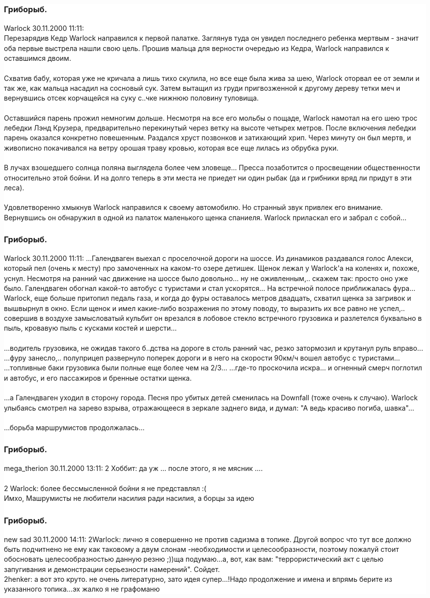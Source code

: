 ### Гриборыб.

Warlock 30.11.2000 11:11:
<BR>Перезарядив Кедр Warlock направился к первой палатке. Заглянув туда он увидел последнего ребенка мертвым - значит оба первые выстрела нашли свою цель. Прошив мальца для верности очередью из Кедра, Warlock направился к оставшимся двоим.<BR><BR>Схватив бабу, которая уже не кричала а лишь тихо скулила, но все еще была жива за шею, Warlock оторвал ее от земли и так же, как мальца насадил на сосновый сук. Затем вытащил из груди пригвозженной к другому дереву тетки меч и вернувшись отсек корчащейся на суку с..чке нижнюю половину туловища.<BR><BR>Оставшийся парень прожил немногим дольше. Несмотря на все его мольбы о пощаде, Warlock намотал на его шею трос лебедки Лэнд Крузера, предварительно перекинутый через ветку на высоте четырех метров. После включения лебедки парень оказался конкретно повешенным. Раздался хруст позвонков и затихающий хрип. Через минуту он был мертв, и живописно покачивался на ветру орошая траву кровью, которая все еще лилась из обрубка  руки.<BR><BR>В лучах взошедшего солнца поляна выглядела более чем зловеще... Пресса позаботится о просвещении общественности относительно этой бойни. И на долго теперь в эти места не приедет ни один рыбак (да и грибники вряд ли придут в эти леса). <BR><BR>Удовлетворенно хмыкнув Warlock направился к своему автомобилю. Но странный звук привлек его внимание. Вернувшись он обнаружил в одной из палаток маленького щенка спаниеля. Warlock приласкал его и забрал с собой...<BR>

### Гриборыб.

Warlock 30.11.2000 11:11:
...Галендваген выехал с проселочной дороги на шоссе. Из динамиков раздавался голос Алекси, который пел (очень к месту) про замоченных на каком-то озере детишек. Щенок лежал у Warlock'а на коленях и, похоже, уснул. Несмотря на ранний час движение на шоссе было довольно... ну не оживленным,.. скажем так: просто оно уже было. Галендваген обогнал какой-то автобус с туристами и стал ускорятся... На встречной полосе приближалась фура... Warlock, еще больше притопил педаль газа, и когда до фуры оставалось метров двадцать, схватил щенка за загривок и вышвырнул в окно. Если щенок и имел какие-либо возражения по этому поводу, то выразить их все равно не успел,.. совершив в воздухе замысловатый кульбит он врезался в лобовое стекло встречного грузовика и разлетелся буквально в пыль, кровавую пыль с кусками костей и  шерсти...<BR><BR>...водитель грузовика, не ожидав такого б..дства на дороге в столь ранний час, резко затормозил и крутанул руль вправо... ...фуру занесло,.. полуприцеп развернуло поперек дороги и в него на скорости 90км/ч вошел автобус с туристами... ...топливные баки грузовика были полные еще более чем на 2/3... ...где-то проскочила искра... и огненный смерч поглотил и автобус, и его пассажиров и бренные остатки щенка.<BR><BR>...а Галендваген уходил в сторону города. Песня про убитых детей сменилась на Downfall (тоже очень к случаю). Warlock улыбаясь смотрел на зарево взрыва, отражающееся в зеркале заднего вида, и думал: "А ведь красиво погиба, шавка"...<BR><BR>...борьба маршрумистов продолжалась...

### Гриборыб.

mega_therion 30.11.2000 13:11:
2 Хоббит: да уж ... после этого, я не мясник ....<BR><BR>2 Warlock: более бессмысленной бойни я не представлял :(<BR>Имхо, Машрумисты не любители насилия ради насилия, а борцы за идею

### Гриборыб.

new sad 30.11.2000 14:11:
2Warlock: лично я совершенно не против садизма в топике. Другой вопрос что тут все должно быть подчитнено не ему как таковому а двум слонам -необходимости и целесообразности, поэтому пожалуй стоит обосновать целесообразностью данную резню ;))ща подумаю...а, вот, как вам: "террористический акт с целью запугивания и демонстрации серьезности намерений". Сойдет. <BR>2henker: а вот это круто. не очень литературно, зато идея супер...!Надо продолжение и имена и впрямь берите из указанного топика...эх жалко я не графоманю

